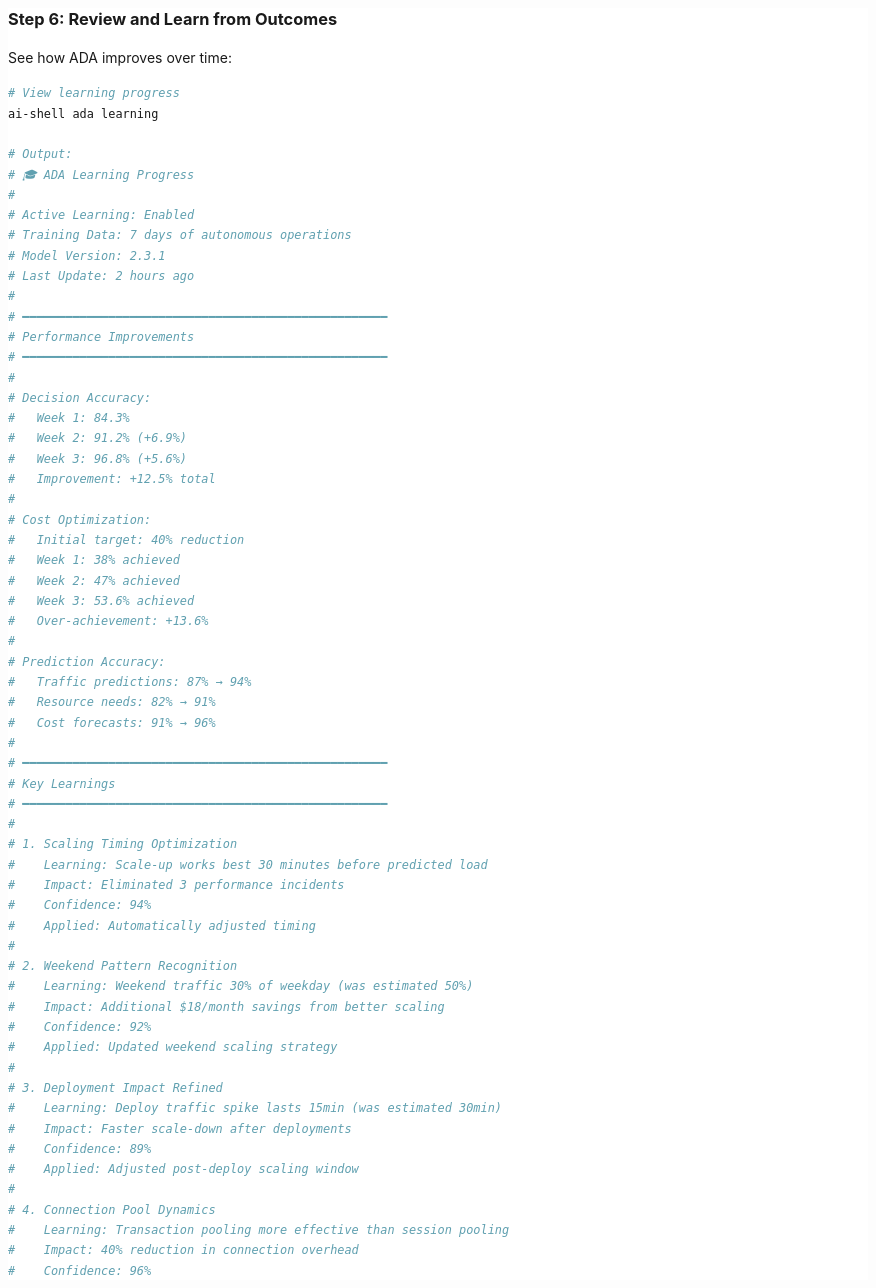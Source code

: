 ### Step 6: Review and Learn from Outcomes

See how ADA improves over time:

```bash
# View learning progress
ai-shell ada learning

# Output:
# 🎓 ADA Learning Progress
#
# Active Learning: Enabled
# Training Data: 7 days of autonomous operations
# Model Version: 2.3.1
# Last Update: 2 hours ago
#
# ━━━━━━━━━━━━━━━━━━━━━━━━━━━━━━━━━━━━━━━━━━━━━━━━━━━
# Performance Improvements
# ━━━━━━━━━━━━━━━━━━━━━━━━━━━━━━━━━━━━━━━━━━━━━━━━━━━
#
# Decision Accuracy:
#   Week 1: 84.3%
#   Week 2: 91.2% (+6.9%)
#   Week 3: 96.8% (+5.6%)
#   Improvement: +12.5% total
#
# Cost Optimization:
#   Initial target: 40% reduction
#   Week 1: 38% achieved
#   Week 2: 47% achieved
#   Week 3: 53.6% achieved
#   Over-achievement: +13.6%
#
# Prediction Accuracy:
#   Traffic predictions: 87% → 94%
#   Resource needs: 82% → 91%
#   Cost forecasts: 91% → 96%
#
# ━━━━━━━━━━━━━━━━━━━━━━━━━━━━━━━━━━━━━━━━━━━━━━━━━━━
# Key Learnings
# ━━━━━━━━━━━━━━━━━━━━━━━━━━━━━━━━━━━━━━━━━━━━━━━━━━━
#
# 1. Scaling Timing Optimization
#    Learning: Scale-up works best 30 minutes before predicted load
#    Impact: Eliminated 3 performance incidents
#    Confidence: 94%
#    Applied: Automatically adjusted timing
#
# 2. Weekend Pattern Recognition
#    Learning: Weekend traffic 30% of weekday (was estimated 50%)
#    Impact: Additional $18/month savings from better scaling
#    Confidence: 92%
#    Applied: Updated weekend scaling strategy
#
# 3. Deployment Impact Refined
#    Learning: Deploy traffic spike lasts 15min (was estimated 30min)
#    Impact: Faster scale-down after deployments
#    Confidence: 89%
#    Applied: Adjusted post-deploy scaling window
#
# 4. Connection Pool Dynamics
#    Learning: Transaction pooling more effective than session pooling
#    Impact: 40% reduction in connection overhead
#    Confidence: 96%
```